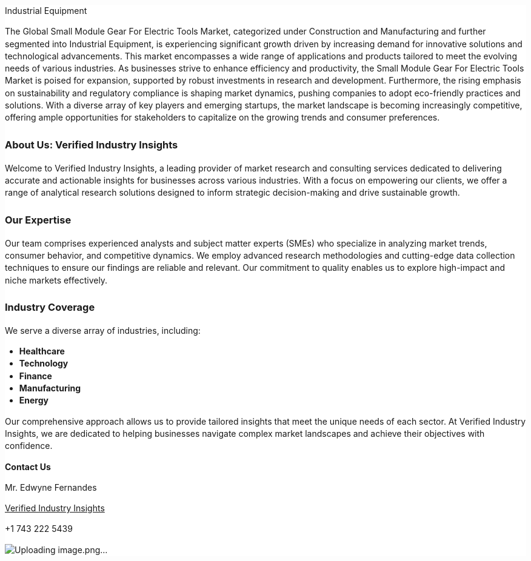 Industrial Equipment </h3><p>The Global Small Module Gear For Electric Tools Market, categorized under Construction and Manufacturing and further segmented into Industrial Equipment, is experiencing significant growth driven by increasing demand for innovative solutions and technological advancements. This market encompasses a wide range of applications and products tailored to meet the evolving needs of various industries. As businesses strive to enhance efficiency and productivity, the Small Module Gear For Electric Tools Market is poised for expansion, supported by robust investments in research and development. Furthermore, the rising emphasis on sustainability and regulatory compliance is shaping market dynamics, pushing companies to adopt eco-friendly practices and solutions. With a diverse array of key players and emerging startups, the market landscape is becoming increasingly competitive, offering ample opportunities for stakeholders to capitalize on the growing trends and consumer preferences.</p><h3>About Us: Verified Industry Insights</h3><p>Welcome to Verified Industry Insights, a leading provider of market research and consulting services dedicated to delivering accurate and actionable insights for businesses across various industries. With a focus on empowering our clients, we offer a range of analytical research solutions designed to inform strategic decision-making and drive sustainable growth.</p><h3>Our Expertise</h3><p>Our team comprises experienced analysts and subject matter experts (SMEs) who specialize in analyzing market trends, consumer behavior, and competitive dynamics. We employ advanced research methodologies and cutting-edge data collection techniques to ensure our findings are reliable and relevant. Our commitment to quality enables us to explore high-impact and niche markets effectively.</p><h3>Industry Coverage</h3><p>We serve a diverse array of industries, including:</p><ul><li><strong>Healthcare</strong></li><li><strong>Technology</strong></li><li><strong>Finance</strong></li><li><strong>Manufacturing</strong></li><li><strong>Energy</strong></li></ul><p>Our comprehensive approach allows us to provide tailored insights that meet the unique needs of each sector. At Verified Industry Insights, we are dedicated to helping businesses navigate complex market landscapes and achieve their objectives with confidence.</p><p><strong>Contact Us</strong></p><p>Mr. Edwyne Fernandes</p><p><a href="https://www.verifiedindustryinsights.com/">Verified Industry Insights</a></p><p>+1 743 222 5439</p>
![Uploading image.png…]()
